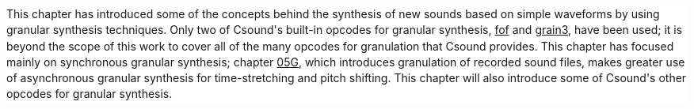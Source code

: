This chapter has introduced some of the concepts behind the synthesis of
new sounds based on simple waveforms by using granular synthesis
techniques. Only two of Csound's built-in opcodes for granular
synthesis, [fof](https://csound.com/docs/manual/fof.html) and
[grain3](https://csound.com/docs/manual/grain3.html), have been
used; it is beyond the scope of this work to cover all of the many
opcodes for granulation that Csound provides. This chapter has focused
mainly on synchronous granular synthesis; chapter
[05G](05-g-granular-synthesis.md), which introduces
granulation of recorded sound files, makes greater use of asynchronous
granular synthesis for time-stretching and pitch shifting. This chapter
will also introduce some of Csound's other opcodes for granular
synthesis.

